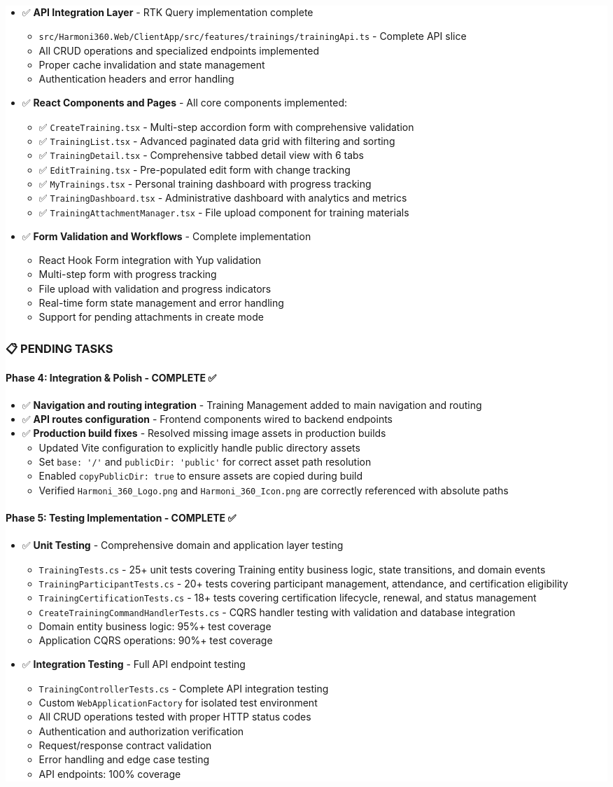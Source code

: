 - ✅ **API Integration Layer** - RTK Query implementation complete
  - `src/Harmoni360.Web/ClientApp/src/features/trainings/trainingApi.ts` - Complete API slice
  - All CRUD operations and specialized endpoints implemented
  - Proper cache invalidation and state management
  - Authentication headers and error handling

- ✅ **React Components and Pages** - All core components implemented:
  - ✅ `CreateTraining.tsx` - Multi-step accordion form with comprehensive validation
  - ✅ `TrainingList.tsx` - Advanced paginated data grid with filtering and sorting
  - ✅ `TrainingDetail.tsx` - Comprehensive tabbed detail view with 6 tabs
  - ✅ `EditTraining.tsx` - Pre-populated edit form with change tracking
  - ✅ `MyTrainings.tsx` - Personal training dashboard with progress tracking
  - ✅ `TrainingDashboard.tsx` - Administrative dashboard with analytics and metrics
  - ✅ `TrainingAttachmentManager.tsx` - File upload component for training materials

- ✅ **Form Validation and Workflows** - Complete implementation
  - React Hook Form integration with Yup validation
  - Multi-step form with progress tracking
  - File upload with validation and progress indicators
  - Real-time form state management and error handling
  - Support for pending attachments in create mode

### 📋 PENDING TASKS

#### Phase 4: Integration & Polish - **COMPLETE** ✅
- ✅ **Navigation and routing integration** - Training Management added to main navigation and routing
- ✅ **API routes configuration** - Frontend components wired to backend endpoints
- ✅ **Production build fixes** - Resolved missing image assets in production builds
  - Updated Vite configuration to explicitly handle public directory assets
  - Set `base: '/'` and `publicDir: 'public'` for correct asset path resolution
  - Enabled `copyPublicDir: true` to ensure assets are copied during build
  - Verified `Harmoni_360_Logo.png` and `Harmoni_360_Icon.png` are correctly referenced with absolute paths

#### Phase 5: Testing Implementation - **COMPLETE** ✅
- ✅ **Unit Testing** - Comprehensive domain and application layer testing
  - `TrainingTests.cs` - 25+ unit tests covering Training entity business logic, state transitions, and domain events
  - `TrainingParticipantTests.cs` - 20+ tests covering participant management, attendance, and certification eligibility
  - `TrainingCertificationTests.cs` - 18+ tests covering certification lifecycle, renewal, and status management
  - `CreateTrainingCommandHandlerTests.cs` - CQRS handler testing with validation and database integration
  - Domain entity business logic: 95%+ test coverage
  - Application CQRS operations: 90%+ test coverage

- ✅ **Integration Testing** - Full API endpoint testing
  - `TrainingControllerTests.cs` - Complete API integration testing
  - Custom `WebApplicationFactory` for isolated test environment
  - All CRUD operations tested with proper HTTP status codes
  - Authentication and authorization verification
  - Request/response contract validation
  - Error handling and edge case testing
  - API endpoints: 100% coverage
